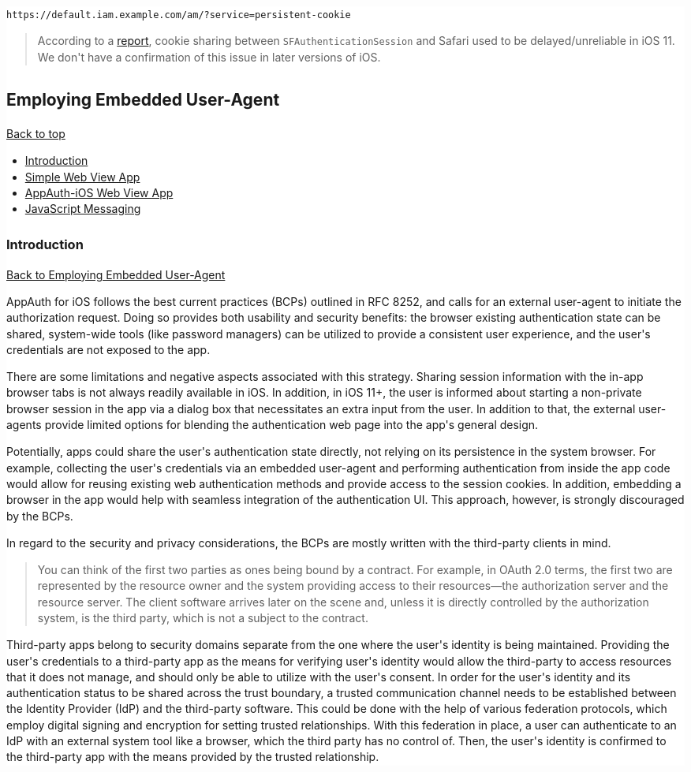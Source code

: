 `https://default.iam.example.com/am/?service=persistent-cookie`

> According to a [report](http://www.openradar.me/radar?id=5036182937272320), cookie sharing between `SFAuthenticationSession` and Safari used to be delayed/unreliable in iOS 11. We don't have a confirmation of this issue in later versions of iOS.

## <a id="embedded-user-agent"></a> Employing Embedded User-Agent

[Back to top](#top)

* [Introduction](#embedded-user-agent-introduction)
* [Simple Web View App](#embedded-user-agent-simple-web-view-app)
* [AppAuth-iOS Web View App](#embedded-user-agent-appauth-ios-web-view-app)
* [JavaScript Messaging](#embedded-user-agent-javascript-messaging)

### <a id="embedded-user-agent-introduction"></a> Introduction

[Back to Employing Embedded User-Agent](#embedded-user-agent)

AppAuth for iOS follows the best current practices (BCPs) outlined in RFC 8252, and calls for an external user-agent to initiate the authorization request. Doing so provides both usability and security benefits: the browser existing authentication state can be shared, system-wide tools (like password managers) can be utilized to provide a consistent user experience, and the user's credentials are not exposed to the app.

There are some limitations and negative aspects associated with this strategy. Sharing session information with the in-app browser tabs is not always readily available in iOS. In addition, in iOS 11+, the user is informed about starting a non-private browser session in the app via a dialog box that necessitates an extra input from the user. In addition to that, the external user-agents provide limited options for blending the authentication web page into the app's general design.

Potentially, apps could share the user's authentication state directly, not relying on its persistence in the system browser. For example, collecting the user's credentials via an embedded user-agent and performing authentication from inside the app code would allow for reusing existing web authentication methods and provide access to the session cookies. In addition, embedding a browser in the app would help with seamless integration of the authentication UI. This approach, however, is strongly discouraged by the BCPs.

 In regard to the security and privacy considerations, the BCPs are mostly written with the third-party clients in mind.

> You can think of the first two parties as ones being bound by a contract. For example, in OAuth 2.0 terms, the first two are represented by the resource owner and the system providing access to their resources—the authorization server and the resource server. The client software arrives later on the scene and, unless it is directly controlled by the authorization system, is the third party, which is not a subject to the contract.

Third-party apps belong to security domains separate from the one where the user's identity is being maintained. Providing the user's credentials to a third-party app as the means for verifying user's identity would allow the third-party to access resources that it does not manage, and should only be able to utilize with the user's consent. In order for the user's identity and its authentication status to be shared across the trust boundary, a trusted communication channel needs to be established between the Identity Provider (IdP) and the third-party software. This could be done with the help of various federation protocols, which employ digital signing and encryption for setting trusted relationships. With this federation in place, a user can authenticate to an IdP with an external system tool like a browser, which the third party has no control of. Then, the user's identity is confirmed to the third-party app with the means provided by the trusted relationship.
